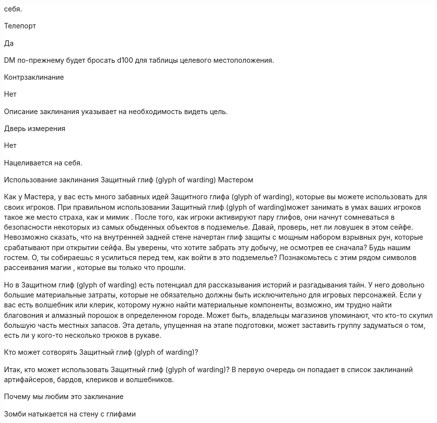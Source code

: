 себя.</p></td></tr><tr style="background: white"><td valign="middle" style="padding-top: 1px; padding-left: 7px; padding-bottom: 1px; padding-right: 7px; border-top:  none; border-left:  solid #edeae8 0.75pt; border-bottom:  solid #edeae8 0.75pt; border-right:  solid #edeae8 0.75pt"><p>Телепорт</p></td><td valign="middle" style="padding-top: 1px; padding-left: 7px; padding-bottom: 1px; padding-right: 7px; border-top:  none; border-left:  none; border-bottom:  solid #edeae8 0.75pt; border-right:  solid #edeae8 0.75pt"><p>Да</p></td><td valign="middle" style="padding-top: 1px; padding-left: 7px; padding-bottom: 1px; padding-right: 7px; border-top:  none; border-left:  none; border-bottom:  solid #edeae8 0.75pt; border-right:  solid #edeae8 0.75pt"><p>DM по-прежнему будет бросать d100 для таблицы целевого местоположения.</p></td></tr><tr style="background: #faf8f7"><td valign="middle" style="padding-top: 1px; padding-left: 7px; padding-bottom: 1px; padding-right: 7px; border-top:  none; border-left:  solid #edeae8 0.75pt; border-bottom:  solid #edeae8 0.75pt; border-right:  solid #edeae8 0.75pt"><p>Контрзаклинание</p></td><td valign="middle" style="padding-top: 1px; padding-left: 7px; padding-bottom: 1px; padding-right: 7px; border-top:  none; border-left:  none; border-bottom:  solid #edeae8 0.75pt; border-right:  solid #edeae8 0.75pt"><p>Нет</p></td><td valign="middle" style="padding-top: 1px; padding-left: 7px; padding-bottom: 1px; padding-right: 7px; border-top:  none; border-left:  none; border-bottom:  solid #edeae8 0.75pt; border-right:  solid #edeae8 0.75pt"><p>Описание заклинания указывает на необходимость видеть цель.</p></td></tr><tr style="background: white"><td valign="middle" style="padding-top: 1px; padding-left: 7px; padding-bottom: 1px; padding-right: 7px; border-top:  none; border-left:  solid #edeae8 0.75pt; border-bottom:  solid #edeae8 0.75pt; border-right:  solid #edeae8 0.75pt"><p>Дверь измерения</p></td><td valign="middle" style="padding-top: 1px; padding-left: 7px; padding-bottom: 1px; padding-right: 7px; border-top:  none; border-left:  none; border-bottom:  solid #edeae8 0.75pt; border-right:  solid #edeae8 0.75pt"><p>Нет</p></td><td valign="middle" style="padding-top: 1px; padding-left: 7px; padding-bottom: 1px; padding-right: 7px; border-top:  none; border-left:  none; border-bottom:  solid #edeae8 0.75pt; border-right:  solid #edeae8 0.75pt"><p>Нацеливается на себя.</p></td></tr></tbody></table>

Использование заклинания Защитный глиф (glyph of warding) Мастером

Как у Мастера, у вас есть много забавных идей Защитного глифа (glyph of warding), которые вы можете использовать для своих игроков. При правильном использовании Защитный глиф (glyph of warding)может занимать в умах ваших игроков такое же место страха, как и мимик . После того, как игроки активируют пару глифов, они начнут сомневаться в безопасности некоторых из самых обыденных объектов в подземелье. Давай, проверь, нет ли ловушек в этом сейфе. Невозможно сказать, что на внутренней задней стене начертан глиф защиты с мощным набором взрывных рун, которые срабатывают при открытии сейфа. Вы уверены, что хотите забрать эту добычу, не осмотрев ее сначала? Будь нашим гостем. О, ты собираешьс я усилиться перед тем, как войти в это подземелье? Познакомьтесь с этим рядом символов рассеивания магии , которые вы только что прошли.

Но в Защитном глиф (glyph of warding) есть потенциал для рассказывания историй и разгадывания тайн. У него довольно большие материальные затраты, которые не обязательно должны быть исключительно для игровых персонажей. Если у вас есть волшебник или клерик, которому нужно найти материальные компоненты, возможно, им трудно найти благовония и алмазный порошок в определенном городе. Может быть, владельцы магазинов упоминают, что кто-то скупил большую часть местных запасов. Эта деталь, упущенная на этапе подготовки, может заставить группу задуматься о том, есть ли у кого-то несколько трюков в рукаве.

Кто может сотворять Защитный глиф (glyph of warding)?

Итак, кто может использовать Защитный глиф (glyph of warding)? В первую очередь он попадает в список заклинаний артифайсеров, бардов, клериков и волшебников.

Почему мы любим это заклинание

Зомби натыкается на стену с глифами
